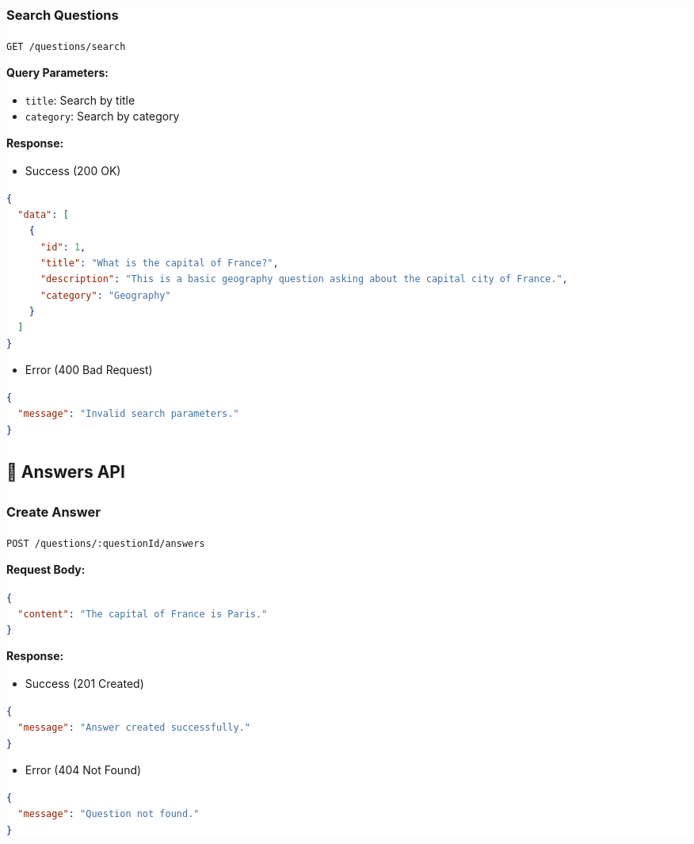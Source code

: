 ### Search Questions
```http
GET /questions/search
```
**Query Parameters:**
- `title`: Search by title
- `category`: Search by category

**Response:**
- Success (200 OK)
```json
{
  "data": [
    {
      "id": 1,
      "title": "What is the capital of France?",
      "description": "This is a basic geography question asking about the capital city of France.",
      "category": "Geography"
    }
  ]
}
```
- Error (400 Bad Request)
```json
{
  "message": "Invalid search parameters."
}
```

## 💬 Answers API

### Create Answer
```http
POST /questions/:questionId/answers
```
**Request Body:**
```json
{
  "content": "The capital of France is Paris."
}
```
**Response:**
- Success (201 Created)
```json
{
  "message": "Answer created successfully."
}
```
- Error (404 Not Found)
```json
{
  "message": "Question not found."
}
```
